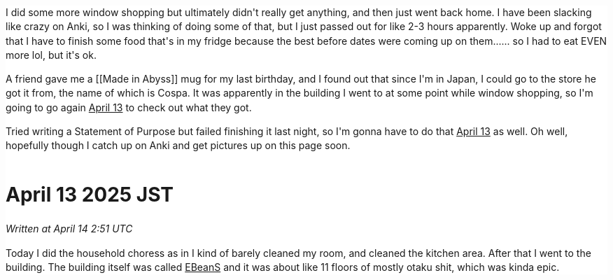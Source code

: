 
I did some more window shopping but ultimately didn't really get anything, and then just went back home. I have been slacking like crazy on Anki, so I was thinking of doing some of that, but I just passed out for like 2-3 hours apparently. Woke up and forgot that I have to finish some food that's in my fridge because the best before dates were coming up on them...... so I had to eat EVEN more lol, but it's ok.

A friend gave me a [[Made in Abyss]] mug for my last birthday, and I found out that since I'm in Japan, I could go to the store he got it from, the name of which is Cospa. It was apparently in the building I went to at some point while window shopping, so I'm going to go again [April 13](#april-13-2025-jst) to check out what they got.

Tried writing a Statement of Purpose but failed finishing it last night, so I'm gonna have to do that [April 13](#april-13-2025-jst) as well. Oh well, hopefully though I catch up on Anki and get pictures up on this page soon.

# April 13 2025 JST
*Written at April 14 2:51 UTC*

Today I did the household choress as in I kind of barely cleaned my room, and cleaned the kitchen area. After that I went to the building. The building itself was called [EBeanS](https://maps.app.goo.gl/2m2PPFMrdMansVYq8) and it was about like 11 floors of mostly otaku shit, which was kinda epic.
